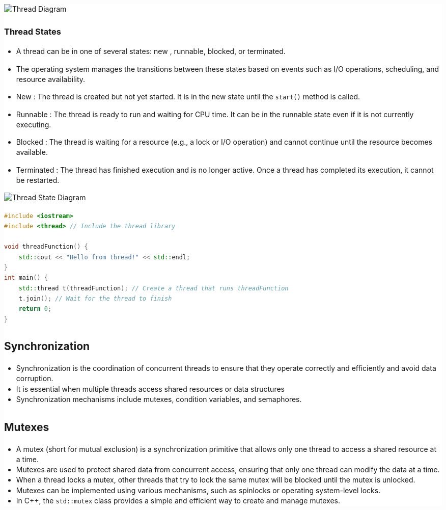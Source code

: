 ![Thread Diagram](https://miro.medium.com/v2/resize:fit:720/format:webp/1*_aT_WRVUX_1elnVDDpMFPw.png)

### Thread States
- A thread can be in one of several states: new , runnable, blocked, or terminated.
- The operating system manages the transitions between these states based on events such as I/O operations, scheduling, and resource availability.

- New : The thread is created but not yet started. It is in the new state until the `start()` method is called.
- Runnable : The thread is ready to run and waiting for CPU time. It can be in the runnable state even if it is not currently executing.
- Blocked : The thread is waiting for a resource (e.g., a lock or I/O operation) and cannot continue until the resource becomes available.
- Terminated : The thread has finished execution and is no longer active. Once a thread has completed its execution, it cannot be restarted.


![Thread State Diagram](https://miro.medium.com/v2/resize:fit:720/format:webp/1*bKUe5bJZtzV6bqq1ZcDLqA.png)

```c++
#include <iostream>
#include <thread> // Include the thread library

void threadFunction() {
    std::cout << "Hello from thread!" << std::endl;
}
int main() {
    std::thread t(threadFunction); // Create a thread that runs threadFunction
    t.join(); // Wait for the thread to finish
    return 0;
}
```

## Synchronization
- Synchronization is the coordination of concurrent threads to ensure that they operate correctly and efficiently and avoid data corruption.
- It is essential when multiple threads access shared resources or data structures
- Synchronization mechanisms include mutexes, condition variables, and semaphores.

## Mutexes
- A mutex (short for mutual exclusion) is a synchronization primitive that allows only one thread to
access a shared resource at a time.
- Mutexes are used to protect shared data from concurrent access, ensuring that only one thread can modify the data at a time.
- When a thread locks a mutex, other threads that try to lock the same mutex will be blocked until the mutex is unlocked.
- Mutexes can be implemented using various mechanisms, such as spinlocks or operating system-level locks.
- In C++, the `std::mutex` class provides a simple and efficient way to create and manage mutexes.

